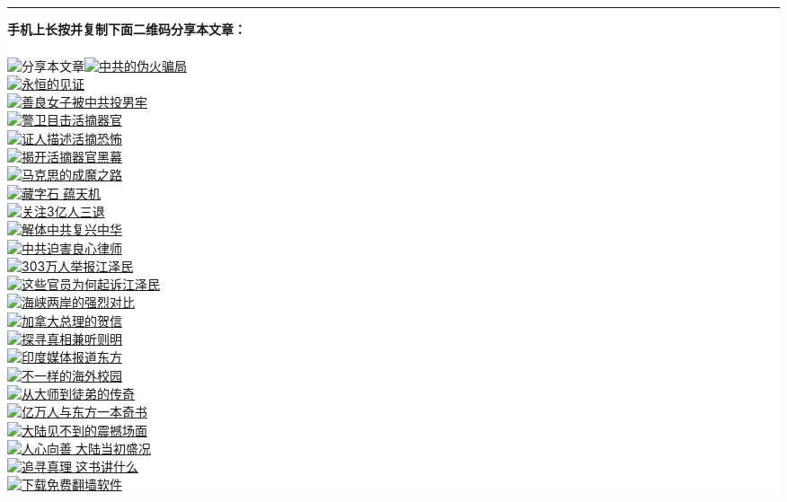 <hr>    <strong>手机上长按并复制下面二维码分享本文章：</strong><br><br><img src="https://chart.apis.google.com/chart?cht=qr&chs=240x240&choe=UTF-8&chld=M|2&chl=/gb/10/1/8/n2780400.md%231" title="分享本文章"></td><td valign=TOP><a href="/gb/16/1/21/n4622075.md?dfh#1" target="_blank"><img src="https://raw.githubusercontent.com/nnmhge3513/djy/master/gb/300/wei-f1.jpg" title="中共的伪火骗局"  alt="中共的伪火骗局"></a><br><a href="https://github.com/nnmhge3513/www/blob/master/README.md?dfh#9" target="_blank"><img src="https://raw.githubusercontent.com/nnmhge3513/djy/master/gb/300/yong-h.jpg" title="永恒的见证"  alt="永恒的见证"></a><br><a href="/gb/13/9/29/n3974789.md?dfh#1" target="_blank"><img src="https://raw.githubusercontent.com/nnmhge3513/djy/master/gb/300/shang-lnz.jpg" title="善良女子被中共投男牢"  alt="善良女子被中共投男牢"></a><br><a href="/gb/16/3/16/n4663449.md?dfh#1" target="_blank"><img src="https://raw.githubusercontent.com/nnmhge3513/djy/master/gb/300/huo-z3.jpg" title="警卫目击活摘器官"  alt="警卫目击活摘器官"></a><br><a href="/gb/16/8/7/n8177641.md?dfh#1" target="_blank"><img src="https://raw.githubusercontent.com/nnmhge3513/djy/master/gb/300/huo-z4.jpg" title="证人描述活摘恐怖"  alt="证人描述活摘恐怖"></a><br><a href="/gb/10/4/19/n2881569.md?dfh#1" target="_blank"><img src="https://raw.githubusercontent.com/nnmhge3513/djy/master/gb/300/huo-z1.jpg" title="揭开活摘器官黑幕"  alt="揭开活摘器官黑幕"></a><br><a href="/gb/10/11/7/n3077476.md?dfh#1" target="_blank"><img src="https://raw.githubusercontent.com/nnmhge3513/djy/master/gb/300/ma-ks.jpg" title="马克思的成魔之路"  alt="马克思的成魔之路"></a><br><a href="/gb/14/6/9/n4173977.md?dfh#1" target="_blank"><img src="https://raw.githubusercontent.com/nnmhge3513/djy/master/gb/300/chang-zs.jpg" title="藏字石 蕴天机"  alt="藏字石 蕴天机"></a><br><a href="/gb/18/5/10/n10381511.md?dfh#1" target="_blank"><img src="https://raw.githubusercontent.com/nnmhge3513/djy/master/gb/300/st1.jpg" title="关注3亿人三退"  alt="关注3亿人三退"></a><br><a href="/gb/18/3/21/n10237682.md?dfh#1" target="_blank"><img src="https://raw.githubusercontent.com/nnmhge3513/djy/master/gb/300/jie-t.jpg" title="解体中共复兴中华"  alt="解体中共复兴中华"></a><br><a href="/gb/9/2/9/n2422991.md?dfh#1" target="_blank"><img src="https://raw.githubusercontent.com/nnmhge3513/djy/master/gb/300/gao-zs.jpg" title="中共迫害良心律师"  alt="中共迫害良心律师"></a><br><a href="/gb/18/12/9/n10900044.md?dfh#1" target="_blank"><img src="https://raw.githubusercontent.com/nnmhge3513/djy/master/gb/300/sj1.jpg" title="303万人举报江泽民"  alt="303万人举报江泽民"></a><br><a href="/gb/18/8/28/n10672014.md?dfh#1" target="_blank"><img src="https://raw.githubusercontent.com/nnmhge3513/djy/master/gb/300/sj2.jpg" title="这些官员为何起诉江泽民"  alt="这些官员为何起诉江泽民"></a><br><a href="/gb/8/12/18/n2367165.md?dfh#1" target="_blank"><img src="https://raw.githubusercontent.com/nnmhge3513/djy/master/gb/300/liangan.jpg" title="海峡两岸的强烈对比"  alt="海峡两岸的强烈对比"></a><br><a href="/gb/15/12/10/n4593139.md?dfh#1" target="_blank"><img src="https://raw.githubusercontent.com/nnmhge3513/djy/master/gb/300/jia-ndzl.jpg" title="加拿大总理的贺信"  alt="加拿大总理的贺信"></a><br><a href="/gb/11/6/17/n3289382.md?dfh#1" target="_blank"><img src="https://raw.githubusercontent.com/nnmhge3513/djy/master/gb/300/xiao-wd.jpg" title="探寻真相兼听则明"  alt="探寻真相兼听则明"></a><br><a href="/gb/18/10/27/n10812623.md?dfh#1" target="_blank"><img src="https://raw.githubusercontent.com/nnmhge3513/djy/master/gb/300/yindu.jpg" title="印度媒体报道东方"  alt="印度媒体报道东方"></a><br><a href="/gb/18/6/9/n10469652.md?dfh#1" target="_blank"><img src="https://raw.githubusercontent.com/nnmhge3513/djy/master/gb/300/xie-j.jpg" title="不一样的海外校园"  alt="不一样的海外校园"></a><br><a href="/gb/7/4/5/n1669415.md?dfh#1" target="_blank"><img src="https://raw.githubusercontent.com/nnmhge3513/djy/master/gb/300/li-up.jpg" title="从大师到徒弟的传奇"  alt="从大师到徒弟的传奇"></a><br><a href="/gb/17/5/26/n9191512.md?dfh#1" target="_blank"><img src="https://raw.githubusercontent.com/nnmhge3513/djy/master/gb/300/zfl2.jpg" title="亿万人与东方一本奇书"  alt="亿万人与东方一本奇书"></a><br><a href="/gb/13/11/27/n4020290.md?dfh#1" target="_blank"><img src="https://raw.githubusercontent.com/nnmhge3513/djy/master/gb/300/zhen-h.jpg" title="大陆见不到的震撼场面"  alt="大陆见不到的震撼场面"></a><br><a href="/gb/15/7/17/n4482910.md?dfh#1" target="_blank"><img src="https://raw.githubusercontent.com/nnmhge3513/djy/master/gb/300/dalu-sk.jpg" title="人心向善 大陆当初盛况"  alt="人心向善 大陆当初盛况"></a><br><a href="/gb/19/1/5/n10955468.md?dfh#1" target="_blank"><img src="https://raw.githubusercontent.com/nnmhge3513/djy/master/gb/300/zfl1.jpg" title="追寻真理 这书讲什么"  alt="追寻真理 这书讲什么"></a><br><a href="https://github.com/bannedbook/fanqiang/wiki" target="_blank"><img src="https://raw.githubusercontent.com/nnmhge3513/djy/master/gb/300/fq1.jpg" title="下载免费翻墙软件"  alt="下载免费翻墙软件"></a><br></td></tr></table>